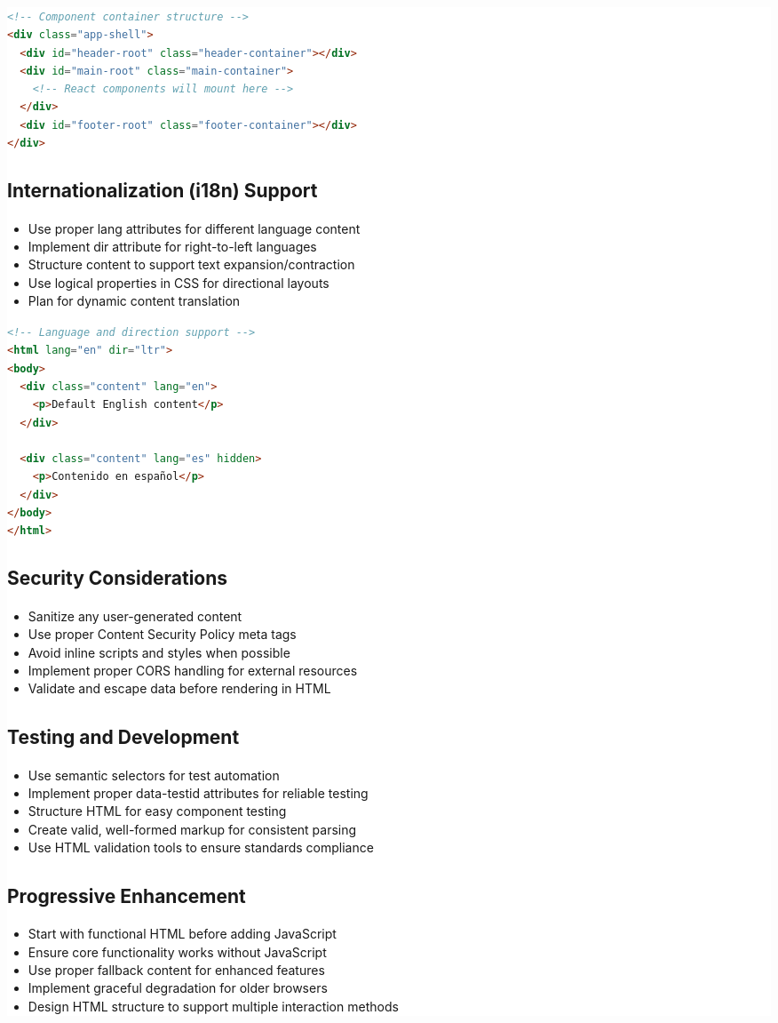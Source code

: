 ```html
<!-- Component container structure -->
<div class="app-shell">
  <div id="header-root" class="header-container"></div>
  <div id="main-root" class="main-container">
    <!-- React components will mount here -->
  </div>
  <div id="footer-root" class="footer-container"></div>
</div>
```

## Internationalization (i18n) Support

- Use proper lang attributes for different language content
- Implement dir attribute for right-to-left languages
- Structure content to support text expansion/contraction
- Use logical properties in CSS for directional layouts
- Plan for dynamic content translation

```html
<!-- Language and direction support -->
<html lang="en" dir="ltr">
<body>
  <div class="content" lang="en">
    <p>Default English content</p>
  </div>

  <div class="content" lang="es" hidden>
    <p>Contenido en español</p>
  </div>
</body>
</html>
```

## Security Considerations

- Sanitize any user-generated content
- Use proper Content Security Policy meta tags
- Avoid inline scripts and styles when possible
- Implement proper CORS handling for external resources
- Validate and escape data before rendering in HTML

## Testing and Development

- Use semantic selectors for test automation
- Implement proper data-testid attributes for reliable testing
- Structure HTML for easy component testing
- Create valid, well-formed markup for consistent parsing
- Use HTML validation tools to ensure standards compliance

## Progressive Enhancement

- Start with functional HTML before adding JavaScript
- Ensure core functionality works without JavaScript
- Use proper fallback content for enhanced features
- Implement graceful degradation for older browsers
- Design HTML structure to support multiple interaction methods
